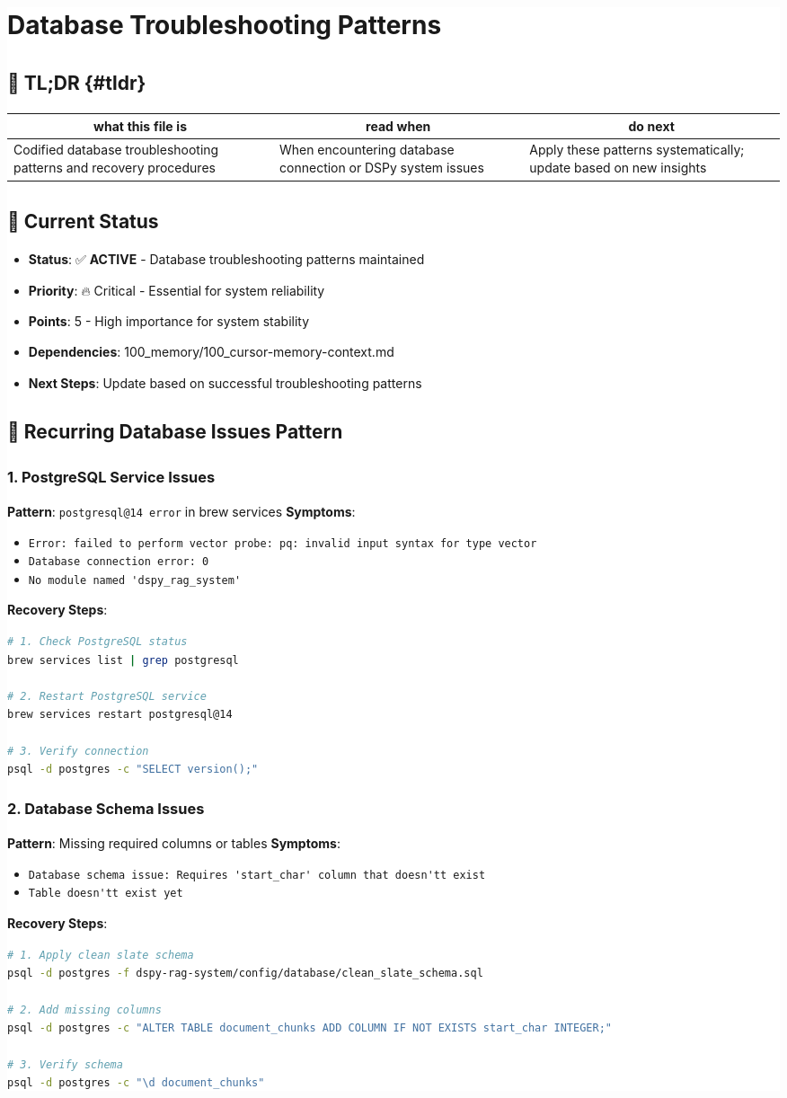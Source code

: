 # Database Troubleshooting Patterns

## 🔎 TL;DR {#tldr}

| what this file is | read when | do next |
|---|---|---|
| Codified database troubleshooting patterns and recovery procedures | When encountering database connection or DSPy system issues | Apply these patterns systematically; update based on new insights |





## 🎯 **Current Status**

- **Status**: ✅ **ACTIVE** - Database troubleshooting patterns maintained

- **Priority**: 🔥 Critical - Essential for system reliability

- **Points**: 5 - High importance for system stability

- **Dependencies**: 100_memory/100_cursor-memory-context.md

- **Next Steps**: Update based on successful troubleshooting patterns

## 🚨 **Recurring Database Issues Pattern**

### **1. PostgreSQL Service Issues**
**Pattern**: `postgresql@14 error` in brew services
**Symptoms**:
- `Error: failed to perform vector probe: pq: invalid input syntax for type vector`
- `Database connection error: 0`
- `No module named 'dspy_rag_system'`

**Recovery Steps**:
```bash
# 1. Check PostgreSQL status
brew services list | grep postgresql

# 2. Restart PostgreSQL service
brew services restart postgresql@14

# 3. Verify connection
psql -d postgres -c "SELECT version();"
```

### **2. Database Schema Issues**
**Pattern**: Missing required columns or tables
**Symptoms**:
- `Database schema issue: Requires 'start_char' column that doesn'tt exist`
- `Table doesn'tt exist yet`

**Recovery Steps**:
```bash
# 1. Apply clean slate schema
psql -d postgres -f dspy-rag-system/config/database/clean_slate_schema.sql

# 2. Add missing columns
psql -d postgres -c "ALTER TABLE document_chunks ADD COLUMN IF NOT EXISTS start_char INTEGER;"

# 3. Verify schema
psql -d postgres -c "\d document_chunks"
```

